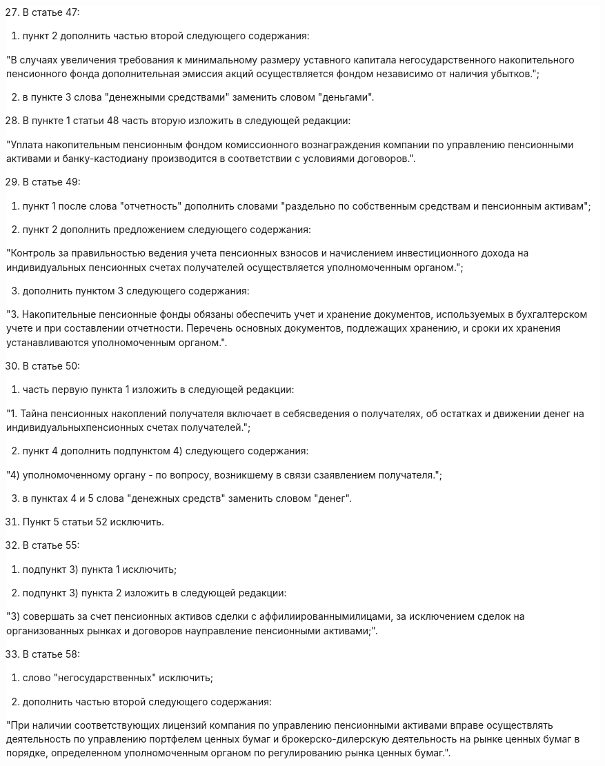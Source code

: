 27. В статье 47:

1) пункт 2 дополнить частью второй следующего содержания:

"В случаях увеличения требования к минимальному размеру уставного капитала негосударственного накопительного пенсионного фонда дополнительная эмиссия акций осуществляется фондом независимо от наличия убытков.";

2) в пункте 3 слова "денежными средствами" заменить словом "деньгами".

28. В пункте 1 статьи 48 часть вторую изложить в следующей редакции:

"Уплата накопительным пенсионным фондом комиссионного вознаграждения компании по управлению пенсионными активами и банку-кастодиану производится в соответствии с условиями договоров.".

29. В статье 49:

1) пункт 1 после слова "отчетность" дополнить словами "раздельно по собственным средствам и пенсионным активам";

2) пункт 2 дополнить предложением следующего содержания:

"Контроль за правильностью ведения учета пенсионных взносов и начислением инвестиционного дохода на индивидуальных пенсионных счетах получателей осуществляется уполномоченным органом.";

3) дополнить пунктом 3 следующего содержания:

"3. Накопительные пенсионные фонды обязаны обеспечить учет и хранение документов, используемых в бухгалтерском учете и при составлении отчетности. Перечень основных документов, подлежащих хранению, и сроки их хранения устанавливаются уполномоченным органом.".

30. В статье 50:

1) часть первую пункта 1 изложить в следующей редакции:

"1. Тайна пенсионных накоплений получателя включает в себясведения о получателях, об остатках и движении денег на индивидуальныхпенсионных счетах получателей.";

2) пункт 4 дополнить подпунктом 4) следующего содержания:

"4) уполномоченному органу - по вопросу, возникшему в связи сзаявлением получателя.";

3) в пунктах 4 и 5 слова "денежных средств" заменить словом "денег".

31. Пункт 5 статьи 52 исключить.

32. В статье 55:

1) подпункт 3) пункта 1 исключить;

2) подпункт 3) пункта 2 изложить в следующей редакции:

"3) совершать за счет пенсионных активов сделки с аффилиированнымилицами, за исключением сделок на организованных рынках и договоров науправление пенсионными активами;".

33. В статье 58:

1) слово "негосударственных" исключить;

2) дополнить частью второй следующего содержания:

"При наличии соответствующих лицензий компания по управлению пенсионными активами вправе осуществлять деятельность по управлению портфелем ценных бумаг и брокерско-дилерскую деятельность на рынке ценных бумаг в порядке, определенном уполномоченным органом по регулированию рынка ценных бумаг.".
